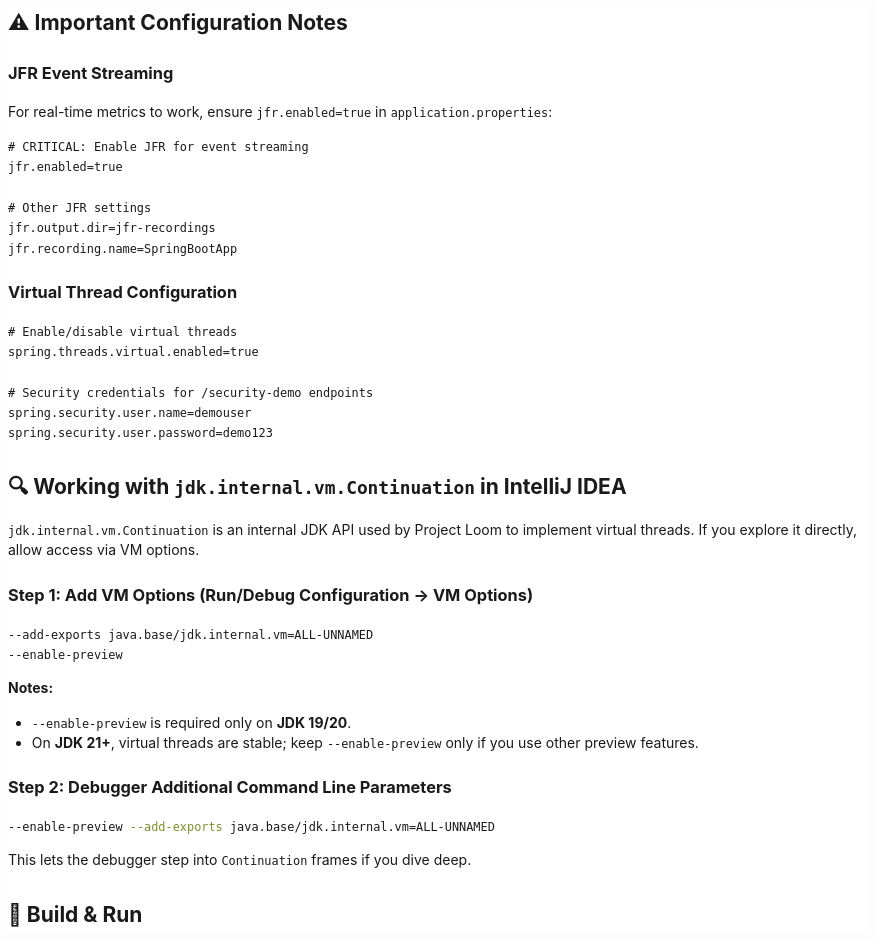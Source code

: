 ## ⚠️ Important Configuration Notes

### JFR Event Streaming
For real-time metrics to work, ensure `jfr.enabled=true` in `application.properties`:

```properties
# CRITICAL: Enable JFR for event streaming
jfr.enabled=true

# Other JFR settings
jfr.output.dir=jfr-recordings
jfr.recording.name=SpringBootApp
```

### Virtual Thread Configuration
```properties
# Enable/disable virtual threads
spring.threads.virtual.enabled=true

# Security credentials for /security-demo endpoints
spring.security.user.name=demouser
spring.security.user.password=demo123
```

## 🔍 Working with `jdk.internal.vm.Continuation` in IntelliJ IDEA

`jdk.internal.vm.Continuation` is an internal JDK API used by Project Loom to implement virtual threads. If you explore it directly, allow access via VM options.

### Step 1: Add VM Options (Run/Debug Configuration → VM Options)

```bash
--add-exports java.base/jdk.internal.vm=ALL-UNNAMED
--enable-preview
```

**Notes:**
- `--enable-preview` is required only on **JDK 19/20**.
- On **JDK 21+**, virtual threads are stable; keep `--enable-preview` only if you use other preview features.

### Step 2: Debugger Additional Command Line Parameters

```bash
--enable-preview --add-exports java.base/jdk.internal.vm=ALL-UNNAMED
```

This lets the debugger step into `Continuation` frames if you dive deep.

## 🚀 Build & Run
